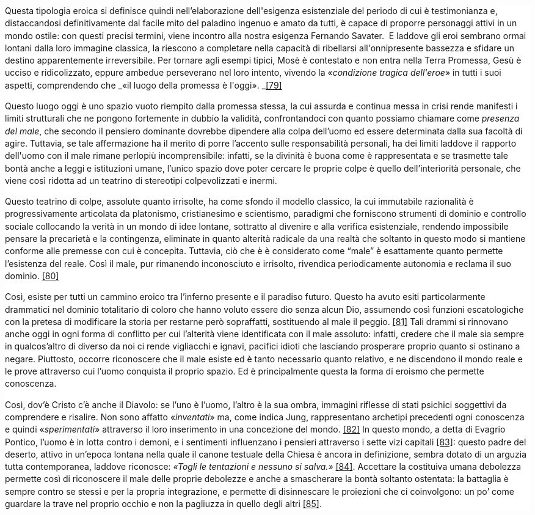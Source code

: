 Questa tipologia eroica si definisce quindi nell’elaborazione dell'esigenza esistenziale del periodo di cui è testimonianza e, distaccandosi definitivamente dal facile mito del paladino ingenuo e amato da tutti, è capace di proporre personaggi attivi in un mondo ostile: con questi precisi termini, viene incontro alla nostra esigenza Fernando Savater.  E laddove gli eroi sembrano ormai lontani dalla loro immagine classica, la riescono a completare nella capacità di ribellarsi all'onnipresente bassezza e sfidare un destino apparentemente irreversibile. Per tornare agli esempi tipici, Mosè è contestato e non entra nella Terra Promessa, Gesù è ucciso e ridicolizzato, eppure ambedue perseverano nel loro intento, vivendo la «_condizione tragica dell'eroe_» in tutti i suoi aspetti, comprendendo che _«il luogo della promessa è l'oggi». _[[79]](http://www.claudiocomandini.net/wp-admin/post.php?post=1396&action=edit#_ftn72)

Questo luogo oggi è uno spazio vuoto riempito dalla promessa stessa, la cui assurda e continua messa in crisi rende manifesti i limiti strutturali che ne pongono fortemente in dubbio la validità, confrontandoci con quanto possiamo chiamare come _presenza del male_, che secondo il pensiero dominante dovrebbe dipendere alla colpa dell’uomo ed essere determinata dalla sua facoltà di agire. Tuttavia, se tale affermazione ha il merito di porre l’accento sulle responsabilità personali, ha dei limiti laddove il rapporto dell'uomo con il male rimane perlopiù incomprensibile: infatti, se la divinità è buona come è rappresentata e se trasmette tale bontà anche a leggi e istituzioni umane, l’unico spazio dove poter cercare le proprie colpe è quello dell’interiorità personale, che viene così ridotta ad un teatrino di stereotipi colpevolizzati e inermi.

Questo teatrino di colpe, assolute quanto irrisolte, ha come sfondo il modello classico, la cui immutabile razionalità è progressivamente articolata da platonismo, cristianesimo e scientismo, paradigmi che forniscono strumenti di dominio e controllo sociale collocando la verità in un mondo di idee lontane, sottratto al divenire e alla verifica esistenziale, rendendo impossibile pensare la precarietà e la contingenza, eliminate in quanto alterità radicale da una realtà che soltanto in questo modo si mantiene conforme alle premesse con cui è concepita. Tuttavia, ciò che è è considerato come “male” è esattamente quanto permette l’esistenza del reale. Così il male, pur rimanendo inconosciuto e irrisolto, rivendica periodicamente autonomia e reclama il suo dominio. [[80]](http://www.claudiocomandini.net/wp-admin/post.php?post=1396&action=edit#_ftn73)

Così, esiste per tutti un cammino eroico tra l’inferno presente e il paradiso futuro. Questo ha avuto esiti particolarmente drammatici nel dominio totalitario di coloro che hanno voluto essere dio senza alcun Dio, assumendo così funzioni escatologiche con la pretesa di modificare la storia per restarne però sopraffatti, sostituendo al male il peggio. [[81]](http://www.claudiocomandini.net/wp-admin/post.php?post=1396&action=edit#_ftn74) Tali drammi si rinnovano anche oggi in ogni forma di conflitto per cui l’alterità viene identificata con il male assoluto: infatti, credere che il male sia sempre in qualcos’altro di diverso da noi ci rende vigliacchi e ignavi, pacifici idioti che lasciando prosperare proprio quanto si ostinano a negare. Piuttosto, occorre riconoscere che il male esiste ed è tanto necessario quanto relativo, e ne discendono il mondo reale e le prove attraverso cui l’uomo conquista il proprio spazio. Ed è principalmente questa la forma di eroismo che permette conoscenza.

Così, dov’è Cristo c’è anche il Diavolo: se l’uno è l’uomo, l’altro è la sua ombra, immagini riflesse di stati psichici soggettivi da comprendere e risalire. Non sono affatto «_inventati_» ma, come indica Jung, rappresentano archetipi precedenti ogni conoscenza e quindi «_sperimentati_» attraverso il loro inserimento in una concezione del mondo. [[82]](http://www.claudiocomandini.net/wp-admin/post.php?post=1396&action=edit#_ftn75) In questo mondo, a detta di Evagrio Pontico, l’uomo è in lotta contro i demoni, e i sentimenti influenzano i pensieri attraverso i sette vizi capitali [[83]](http://www.claudiocomandini.net/wp-admin/post.php?post=1396&action=edit#_ftn77): questo padre del deserto, attivo in un’epoca lontana nella quale il canone testuale della Chiesa è ancora in definizione, sembra dotato di un arguzia tutta contemporanea, laddove riconosce: _«Togli le tentazioni e nessuno si salva.»_ [[84]](http://www.claudiocomandini.net/wp-admin/post.php?post=1396&action=edit#_ftn78). Accettare la costituiva umana debolezza permette così di riconoscere il male delle proprie debolezze e anche a smascherare la bontà soltanto ostentata: la battaglia è sempre contro se stessi e per la propria integrazione, e permette di disinnescare le proiezioni che ci coinvolgono: un po’ come guardare la trave nel proprio occhio e non la pagliuzza in quello degli altri [[85]](http://www.claudiocomandini.net/wp-admin/post.php?post=1396&action=edit#_ftn76).
